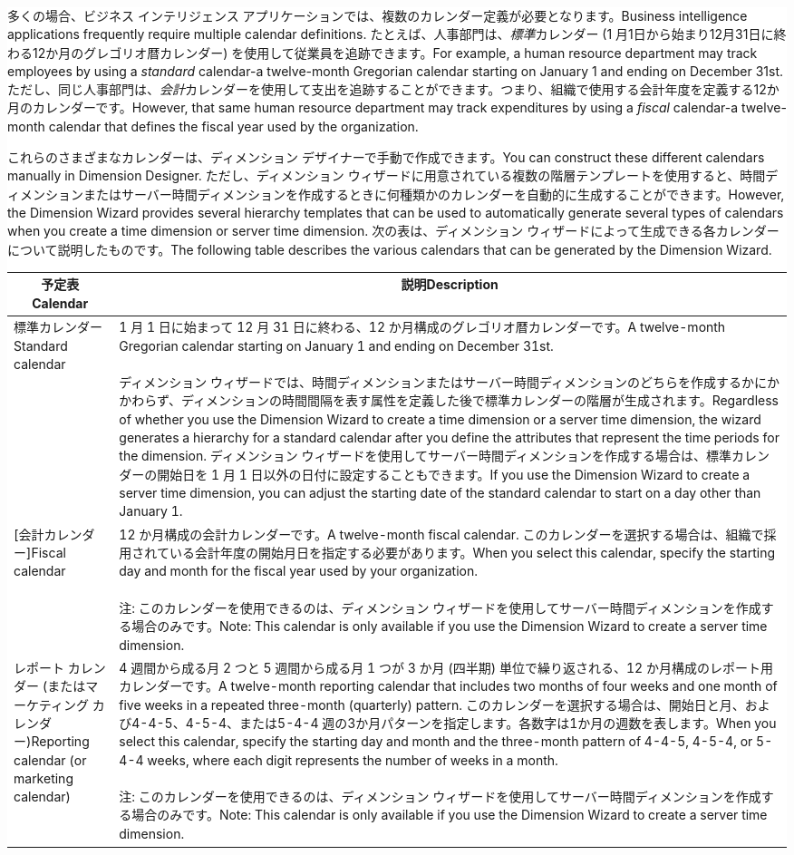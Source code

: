 <span data-ttu-id="7df53-128">多くの場合、ビジネス インテリジェンス アプリケーションでは、複数のカレンダー定義が必要となります。</span><span class="sxs-lookup"><span data-stu-id="7df53-128">Business intelligence applications frequently require multiple calendar definitions.</span></span> <span data-ttu-id="7df53-129">たとえば、人事部門は、*標準*カレンダー (1 月1日から始まり12月31日に終わる12か月のグレゴリオ暦カレンダー) を使用して従業員を追跡できます。</span><span class="sxs-lookup"><span data-stu-id="7df53-129">For example, a human resource department may track employees by using a *standard* calendar-a twelve-month Gregorian calendar starting on January 1 and ending on December 31st.</span></span> <span data-ttu-id="7df53-130">ただし、同じ人事部門は、*会計*カレンダーを使用して支出を追跡することができます。つまり、組織で使用する会計年度を定義する12か月のカレンダーです。</span><span class="sxs-lookup"><span data-stu-id="7df53-130">However, that same human resource department may track expenditures by using a *fiscal* calendar-a twelve-month calendar that defines the fiscal year used by the organization.</span></span>  
  
 <span data-ttu-id="7df53-131">これらのさまざまなカレンダーは、ディメンション デザイナーで手動で作成できます。</span><span class="sxs-lookup"><span data-stu-id="7df53-131">You can construct these different calendars manually in Dimension Designer.</span></span> <span data-ttu-id="7df53-132">ただし、ディメンション ウィザードに用意されている複数の階層テンプレートを使用すると、時間ディメンションまたはサーバー時間ディメンションを作成するときに何種類かのカレンダーを自動的に生成することができます。</span><span class="sxs-lookup"><span data-stu-id="7df53-132">However, the Dimension Wizard provides several hierarchy templates that can be used to automatically generate several types of calendars when you create a time dimension or server time dimension.</span></span> <span data-ttu-id="7df53-133">次の表は、ディメンション ウィザードによって生成できる各カレンダーについて説明したものです。</span><span class="sxs-lookup"><span data-stu-id="7df53-133">The following table describes the various calendars that can be generated by the Dimension Wizard.</span></span>  
  
|<span data-ttu-id="7df53-134">予定表</span><span class="sxs-lookup"><span data-stu-id="7df53-134">Calendar</span></span>|<span data-ttu-id="7df53-135">説明</span><span class="sxs-lookup"><span data-stu-id="7df53-135">Description</span></span>|  
|--------------|-----------------|  
|<span data-ttu-id="7df53-136">標準カレンダー</span><span class="sxs-lookup"><span data-stu-id="7df53-136">Standard calendar</span></span>|<span data-ttu-id="7df53-137">1 月 1 日に始まって 12 月 31 日に終わる、12 か月構成のグレゴリオ暦カレンダーです。</span><span class="sxs-lookup"><span data-stu-id="7df53-137">A twelve-month Gregorian calendar starting on January 1 and ending on December 31st.</span></span><br /><br /> <span data-ttu-id="7df53-138">ディメンション ウィザードでは、時間ディメンションまたはサーバー時間ディメンションのどちらを作成するかにかかわらず、ディメンションの時間間隔を表す属性を定義した後で標準カレンダーの階層が生成されます。</span><span class="sxs-lookup"><span data-stu-id="7df53-138">Regardless of whether you use the Dimension Wizard to create a time dimension or a server time dimension, the wizard generates a hierarchy for a standard calendar after you define the attributes that represent the time periods for the dimension.</span></span> <span data-ttu-id="7df53-139">ディメンション ウィザードを使用してサーバー時間ディメンションを作成する場合は、標準カレンダーの開始日を 1 月 1 日以外の日付に設定することもできます。</span><span class="sxs-lookup"><span data-stu-id="7df53-139">If you use the Dimension Wizard to create a server time dimension, you can adjust the starting date of the standard calendar to start on a day other than January 1.</span></span>|  
|<span data-ttu-id="7df53-140">[会計カレンダー]</span><span class="sxs-lookup"><span data-stu-id="7df53-140">Fiscal calendar</span></span>|<span data-ttu-id="7df53-141">12 か月構成の会計カレンダーです。</span><span class="sxs-lookup"><span data-stu-id="7df53-141">A twelve-month fiscal calendar.</span></span> <span data-ttu-id="7df53-142">このカレンダーを選択する場合は、組織で採用されている会計年度の開始月日を指定する必要があります。</span><span class="sxs-lookup"><span data-stu-id="7df53-142">When you select this calendar, specify the starting day and month for the fiscal year used by your organization.</span></span><br /><br /> <span data-ttu-id="7df53-143">注: このカレンダーを使用できるのは、ディメンション ウィザードを使用してサーバー時間ディメンションを作成する場合のみです。</span><span class="sxs-lookup"><span data-stu-id="7df53-143">Note: This calendar is only available if you use the Dimension Wizard to create a server time dimension.</span></span>|  
|<span data-ttu-id="7df53-144">レポート カレンダー (またはマーケティング カレンダー)</span><span class="sxs-lookup"><span data-stu-id="7df53-144">Reporting calendar (or marketing calendar)</span></span>|<span data-ttu-id="7df53-145">4 週間から成る月 2 つと 5 週間から成る月 1 つが 3 か月 (四半期) 単位で繰り返される、12 か月構成のレポート用カレンダーです。</span><span class="sxs-lookup"><span data-stu-id="7df53-145">A twelve-month reporting calendar that includes two months of four weeks and one month of five weeks in a repeated three-month (quarterly) pattern.</span></span> <span data-ttu-id="7df53-146">このカレンダーを選択する場合は、開始日と月、および4-4-5、4-5-4、または5-4-4 週の3か月パターンを指定します。各数字は1か月の週数を表します。</span><span class="sxs-lookup"><span data-stu-id="7df53-146">When you select this calendar, specify the starting day and month and the three-month pattern of 4-4-5, 4-5-4, or 5-4-4 weeks, where each digit represents the number of weeks in a month.</span></span><br /><br /> <span data-ttu-id="7df53-147">注: このカレンダーを使用できるのは、ディメンション ウィザードを使用してサーバー時間ディメンションを作成する場合のみです。</span><span class="sxs-lookup"><span data-stu-id="7df53-147">Note: This calendar is only available if you use the Dimension Wizard to create a server time dimension.</span></span>|  